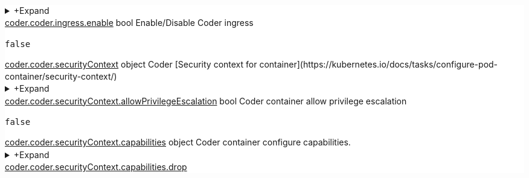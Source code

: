<details><summary>+Expand</summary></details>
</div>
			</td>
		</tr>
		<tr>
			<td id="coder--coder--ingress--enable"><a href="./values.yaml#L282">coder.coder.ingress.enable</a></td>
			<td>
bool
</td>
			<td>Enable/Disable Coder ingress</td>
      <td>
				<div style="max-width: 300px;">
<pre lang="json">
false
</pre>
</div>
			</td>
		</tr>
		<tr>
			<td id="coder--coder--securityContext"><a href="./values.yaml#L284">coder.coder.securityContext</a></td>
			<td>
object
</td>
			<td>Coder [Security context for container](https://kubernetes.io/docs/tasks/configure-pod-container/security-context/)</td>
      <td>
				<div style="max-width: 300px;">
<details><summary>+Expand</summary></details>
</div>
			</td>
		</tr>
		<tr>
			<td id="coder--coder--securityContext--allowPrivilegeEscalation"><a href="./values.yaml#L286">coder.coder.securityContext.allowPrivilegeEscalation</a></td>
			<td>
bool
</td>
			<td>Coder container allow privilege escalation</td>
      <td>
				<div style="max-width: 300px;">
<pre lang="json">
false
</pre>
</div>
			</td>
		</tr>
		<tr>
			<td id="coder--coder--securityContext--capabilities"><a href="./values.yaml#L288">coder.coder.securityContext.capabilities</a></td>
			<td>
object
</td>
			<td>Coder container configure capabilities.</td>
      <td>
				<div style="max-width: 300px;">
<details><summary>+Expand</summary></details>
</div>
			</td>
		</tr>
		<tr>
			<td id="coder--coder--securityContext--capabilities--drop"><a href="./values.yaml#L290">coder.coder.securityContext.capabilities.drop</a></td>